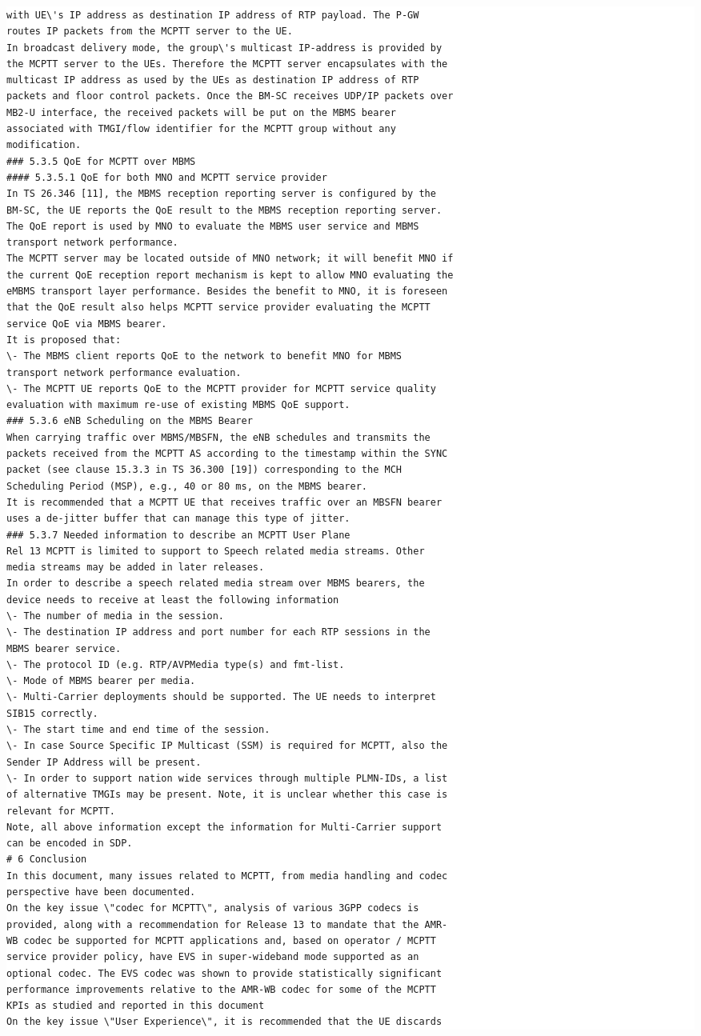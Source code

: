 ```{=html}
with UE\'s IP address as destination IP address of RTP payload. The P-GW
routes IP packets from the MCPTT server to the UE.
In broadcast delivery mode, the group\'s multicast IP-address is provided by
the MCPTT server to the UEs. Therefore the MCPTT server encapsulates with the
multicast IP address as used by the UEs as destination IP address of RTP
packets and floor control packets. Once the BM-SC receives UDP/IP packets over
MB2-U interface, the received packets will be put on the MBMS bearer
associated with TMGI/flow identifier for the MCPTT group without any
modification.
### 5.3.5 QoE for MCPTT over MBMS
#### 5.3.5.1 QoE for both MNO and MCPTT service provider
In TS 26.346 [11], the MBMS reception reporting server is configured by the
BM-SC, the UE reports the QoE result to the MBMS reception reporting server.
The QoE report is used by MNO to evaluate the MBMS user service and MBMS
transport network performance.
The MCPTT server may be located outside of MNO network; it will benefit MNO if
the current QoE reception report mechanism is kept to allow MNO evaluating the
eMBMS transport layer performance. Besides the benefit to MNO, it is foreseen
that the QoE result also helps MCPTT service provider evaluating the MCPTT
service QoE via MBMS bearer.
It is proposed that:
\- The MBMS client reports QoE to the network to benefit MNO for MBMS
transport network performance evaluation.
\- The MCPTT UE reports QoE to the MCPTT provider for MCPTT service quality
evaluation with maximum re-use of existing MBMS QoE support.
### 5.3.6 eNB Scheduling on the MBMS Bearer
When carrying traffic over MBMS/MBSFN, the eNB schedules and transmits the
packets received from the MCPTT AS according to the timestamp within the SYNC
packet (see clause 15.3.3 in TS 36.300 [19]) corresponding to the MCH
Scheduling Period (MSP), e.g., 40 or 80 ms, on the MBMS bearer.
It is recommended that a MCPTT UE that receives traffic over an MBSFN bearer
uses a de-jitter buffer that can manage this type of jitter.
### 5.3.7 Needed information to describe an MCPTT User Plane
Rel 13 MCPTT is limited to support to Speech related media streams. Other
media streams may be added in later releases.
In order to describe a speech related media stream over MBMS bearers, the
device needs to receive at least the following information
\- The number of media in the session.
\- The destination IP address and port number for each RTP sessions in the
MBMS bearer service.
\- The protocol ID (e.g. RTP/AVPMedia type(s) and fmt-list.
\- Mode of MBMS bearer per media.
\- Multi-Carrier deployments should be supported. The UE needs to interpret
SIB15 correctly.
\- The start time and end time of the session.
\- In case Source Specific IP Multicast (SSM) is required for MCPTT, also the
Sender IP Address will be present.
\- In order to support nation wide services through multiple PLMN-IDs, a list
of alternative TMGIs may be present. Note, it is unclear whether this case is
relevant for MCPTT.
Note, all above information except the information for Multi-Carrier support
can be encoded in SDP.
# 6 Conclusion
In this document, many issues related to MCPTT, from media handling and codec
perspective have been documented.
On the key issue \"codec for MCPTT\", analysis of various 3GPP codecs is
provided, along with a recommendation for Release 13 to mandate that the AMR-
WB codec be supported for MCPTT applications and, based on operator / MCPTT
service provider policy, have EVS in super-wideband mode supported as an
optional codec. The EVS codec was shown to provide statistically significant
performance improvements relative to the AMR-WB codec for some of the MCPTT
KPIs as studied and reported in this document
On the key issue \"User Experience\", it is recommended that the UE discards
```